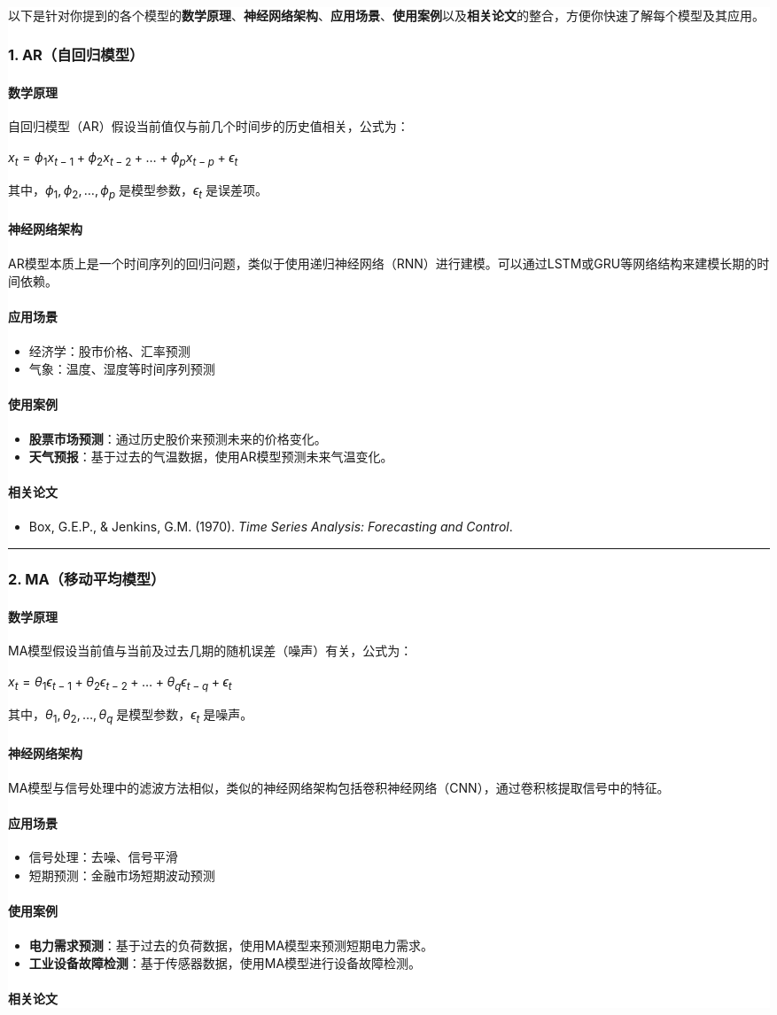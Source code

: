 以下是针对你提到的各个模型的**数学原理**、**神经网络架构**、**应用场景**、**使用案例**以及**相关论文**的整合，方便你快速了解每个模型及其应用。

### 1. **AR（自回归模型）**

#### 数学原理

自回归模型（AR）假设当前值仅与前几个时间步的历史值相关，公式为：

$x_t = \phi_1 x_{t-1} + \phi_2 x_{t-2} + \dots + \phi_p x_{t-p} + \epsilon_t$

其中，$\phi_1, \phi_2, \dots, \phi_p$ 是模型参数，$\epsilon_t$ 是误差项。

#### 神经网络架构

AR模型本质上是一个时间序列的回归问题，类似于使用递归神经网络（RNN）进行建模。可以通过LSTM或GRU等网络结构来建模长期的时间依赖。

#### 应用场景

- 经济学：股市价格、汇率预测
- 气象：温度、湿度等时间序列预测

#### 使用案例

- **股票市场预测**：通过历史股价来预测未来的价格变化。
- **天气预报**：基于过去的气温数据，使用AR模型预测未来气温变化。

#### 相关论文

- Box, G.E.P., & Jenkins, G.M. (1970). *Time Series Analysis: Forecasting and Control*.

------

### 2. **MA（移动平均模型）**

#### 数学原理

MA模型假设当前值与当前及过去几期的随机误差（噪声）有关，公式为：

$x_t = \theta_1 \epsilon_{t-1} + \theta_2 \epsilon_{t-2} + \dots + \theta_q \epsilon_{t-q} + \epsilon_t$

其中，$\theta_1, \theta_2, \dots, \theta_q$ 是模型参数，$\epsilon_t$ 是噪声。

#### 神经网络架构

MA模型与信号处理中的滤波方法相似，类似的神经网络架构包括卷积神经网络（CNN），通过卷积核提取信号中的特征。

#### 应用场景

- 信号处理：去噪、信号平滑
- 短期预测：金融市场短期波动预测

#### 使用案例

- **电力需求预测**：基于过去的负荷数据，使用MA模型来预测短期电力需求。
- **工业设备故障检测**：基于传感器数据，使用MA模型进行设备故障检测。

#### 相关论文
